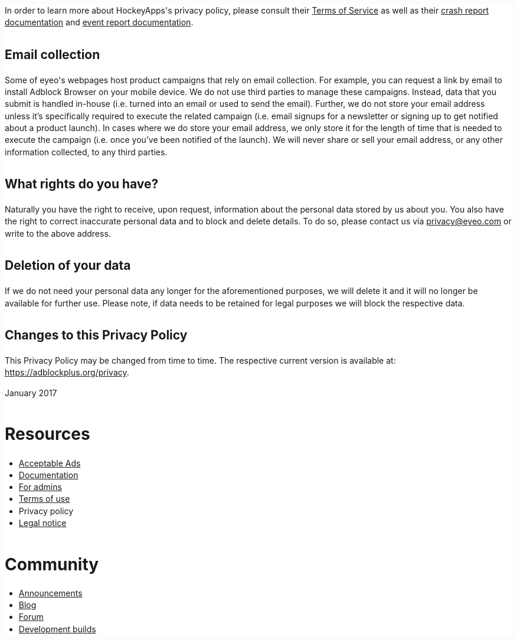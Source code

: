 In order to learn more about HockeyApps's privacy policy, please consult their [Terms of Service](https://hockeyapp.net/terms) as well as their [crash report documentation](https://support.hockeyapp.net/kb/app-management-2/what-data-is-collected-with-crash-reports) and [event report documentation](https://support.hockeyapp.net/kb/app-management-2/what-data-is-collected-with-the-hockeysdks-2#data-collected-for-the-user-metrics-features).

Email collection
----------------

Some of eyeo's webpages host product campaigns that rely on email collection. For example, you can request a link by email to install Adblock Browser on your mobile device. We do not use third parties to manage these campaigns. Instead, data that you submit is handled in-house (i.e. turned into an email or used to send the email). Further, we do not store your email address unless it’s specifically required to execute the related campaign (i.e. email signups for a newsletter or signing up to get notified about a product launch). In cases where we do store your email address, we only store it for the length of time that is needed to execute the campaign (i.e. once you’ve been notified of the launch). We will never share or sell your email address, or any other information collected, to any third parties.

What rights do you have?
------------------------

Naturally you have the right to receive, upon request, information about the personal data stored by us about you. You also have the right to correct inaccurate personal data and to block and delete details. To do so, please contact us via <privacy@eyeo.com> or write to the above address.

Deletion of your data
---------------------

If we do not need your personal data any longer for the aforementioned purposes, we will delete it and it will no longer be available for further use. Please note, if data needs to be retained for legal purposes we will block the respective data.

Changes to this Privacy Policy
------------------------------

This Privacy Policy may be changed from time to time. The respective current version is available at: <https://adblockplus.org/privacy>.

January 2017

Resources
=========

-   [Acceptable Ads](/en/acceptable-ads)
-   [Documentation](/en/documentation)
-   [For admins](/en/deployments)
-   [Terms of use](/en/terms)
-   Privacy policy
-   [Legal notice](/en/impressum)

Community
=========

-   [Announcements](/releases/)
-   [Blog](/blog/)
-   [Forum](/forum/)
-   [Development builds](/en/development-builds)
